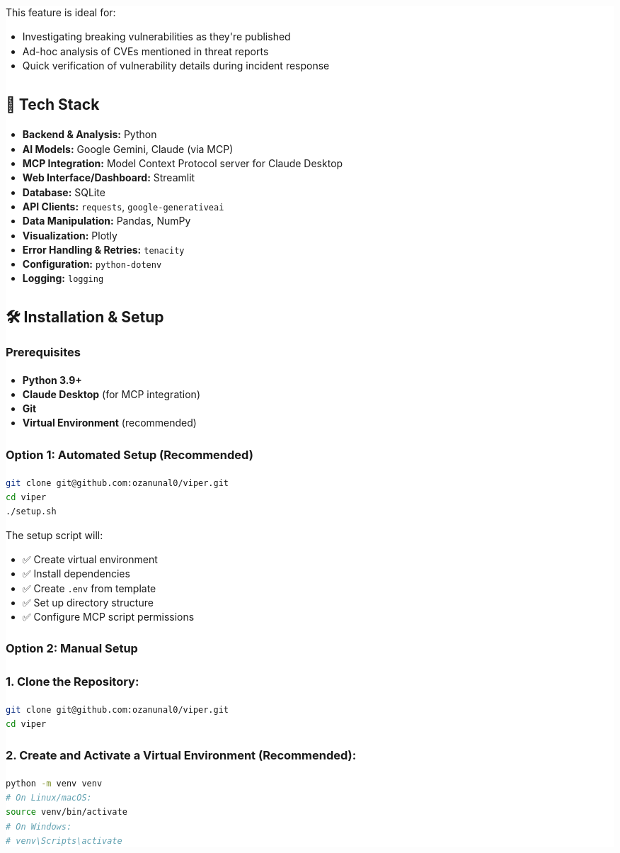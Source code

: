 This feature is ideal for:
* Investigating breaking vulnerabilities as they're published
* Ad-hoc analysis of CVEs mentioned in threat reports
* Quick verification of vulnerability details during incident response

## 🚀 Tech Stack

* **Backend & Analysis:** Python
* **AI Models:** Google Gemini, Claude (via MCP)
* **MCP Integration:** Model Context Protocol server for Claude Desktop
* **Web Interface/Dashboard:** Streamlit
* **Database:** SQLite
* **API Clients:** `requests`, `google-generativeai`
* **Data Manipulation:** Pandas, NumPy
* **Visualization:** Plotly
* **Error Handling & Retries:** `tenacity`
* **Configuration:** `python-dotenv`
* **Logging:** `logging`

## 🛠️ Installation & Setup

### Prerequisites

- **Python 3.9+**
- **Claude Desktop** (for MCP integration)
- **Git**
- **Virtual Environment** (recommended)

### Option 1: Automated Setup (Recommended)

```bash
git clone git@github.com:ozanunal0/viper.git
cd viper
./setup.sh
```

The setup script will:
- ✅ Create virtual environment
- ✅ Install dependencies
- ✅ Create `.env` from template
- ✅ Set up directory structure
- ✅ Configure MCP script permissions

### Option 2: Manual Setup

### 1. **Clone the Repository:**
```bash
git clone git@github.com:ozanunal0/viper.git
cd viper
```

### 2. **Create and Activate a Virtual Environment (Recommended):**
```bash
python -m venv venv
# On Linux/macOS:
source venv/bin/activate
# On Windows:
# venv\Scripts\activate
```
